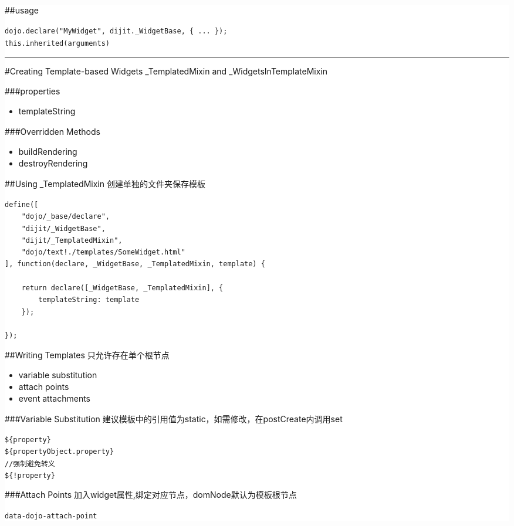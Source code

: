 ##usage

	dojo.declare("MyWidget", dijit._WidgetBase, { ... });
	this.inherited(arguments)

---

#Creating Template-based Widgets
_TemplatedMixin and _WidgetsInTemplateMixin

###properties

 - templateString

###Overridden Methods

 - buildRendering
 - destroyRendering

##Using _TemplatedMixin
创建单独的文件夹保存模板

	define([
	    "dojo/_base/declare",
	    "dijit/_WidgetBase",
	    "dijit/_TemplatedMixin",
	    "dojo/text!./templates/SomeWidget.html"
	], function(declare, _WidgetBase, _TemplatedMixin, template) {
	
	    return declare([_WidgetBase, _TemplatedMixin], {
	        templateString: template
	    });
	
	});

##Writing Templates
只允许存在单个根节点
	<div class="${baseClass}">
	    <div class="${baseClass}Title" data-dojo-attach-point="titleNode"
	            data-dojo-attach-event="onclick:_onClick"></div>
	</div>

 - variable substitution
 - attach points
 - event attachments

###Variable Substitution
建议模板中的引用值为static，如需修改，在postCreate内调用set

	${property}
	${propertyObject.property}
	//强制避免转义
	${!property}

###Attach Points
加入widget属性,绑定对应节点，domNode默认为模板根节点

	data-dojo-attach-point
